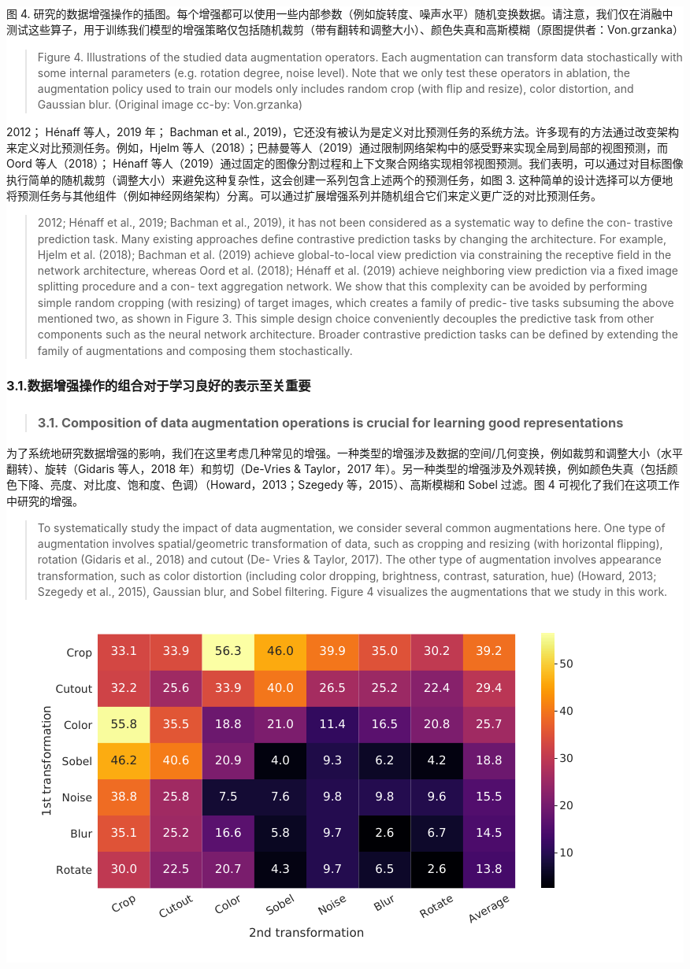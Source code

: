 图 4. 研究的数据增强操作的插图。每个增强都可以使用一些内部参数（例如旋转度、噪声水平）随机变换数据。请注意，我们仅在消融中测试这些算子，用于训练我们模型的增强策略仅包括随机裁剪（带有翻转和调整大小）、颜色失真和高斯模糊（原图提供者：Von.grzanka）

>Figure 4. Illustrations of the studied data augmentation operators. Each augmentation can transform data stochastically with some internal parameters (e.g. rotation degree, noise level). Note that we only test these operators in ablation, the augmentation policy used to train our models only includes random crop (with ﬂip and resize), color distortion, and Gaussian blur. (Original image cc-by: Von.grzanka)

2012； Hénaff 等人，2019 年； Bachman et al., 2019)，它还没有被认为是定义对比预测任务的系统方法。许多现有的方法通过改变架构来定义对比预测任务。例如，Hjelm 等人（2018）；巴赫曼等人（2019）通过限制网络架构中的感受野来实现全局到局部的视图预测，而 Oord 等人（2018）； Hénaff 等人（2019）通过固定的图像分割过程和上下文聚合网络实现相邻视图预测。我们表明，可以通过对目标图像执行简单的随机裁剪（调整大小）来避免这种复杂性，这会创建一系列包含上述两个的预测任务，如图 3. 这种简单的设计选择可以方便地将预测任务与其他组件（例如神经网络架构）分离。可以通过扩展增强系列并随机组合它们来定义更广泛的对比预测任务。

>2012; Hénaff et al., 2019; Bachman et al., 2019), it has not been considered as a systematic way to deﬁne the con- trastive prediction task. Many existing approaches deﬁne contrastive prediction tasks by changing the architecture. For example, Hjelm et al. (2018); Bachman et al. (2019) achieve global-to-local view prediction via constraining the receptive ﬁeld in the network architecture, whereas Oord et al. (2018); Hénaff et al. (2019) achieve neighboring view prediction via a ﬁxed image splitting procedure and a con- text aggregation network. We show that this complexity can be avoided by performing simple random cropping (with resizing) of target images, which creates a family of predic- tive tasks subsuming the above mentioned two, as shown in Figure 3. This simple design choice conveniently decouples the predictive task from other components such as the neural network architecture. Broader contrastive prediction tasks can be deﬁned by extending the family of augmentations and composing them stochastically.

### 3.1.数据增强操作的组合对于学习良好的表示至关重要

>### 3.1. Composition of data augmentation operations is crucial for learning good representations

为了系统地研究数据增强的影响，我们在这里考虑几种常见的增强。一种类型的增强涉及数据的空间/几何变换，例如裁剪和调整大小（水平翻转）、旋转（Gidaris 等人，2018 年）和剪切（De-Vries & Taylor，2017 年）。另一种类型的增强涉及外观转换，例如颜色失真（包括颜色下降、亮度、对比度、饱和度、色调）（Howard，2013；Szegedy 等，2015）、高斯模糊和 Sobel 过滤。图 4 可视化了我们在这项工作中研究的增强。

>To systematically study the impact of data augmentation, we consider several common augmentations here. One type of augmentation involves spatial/geometric transformation of data, such as cropping and resizing (with horizontal ﬂipping), rotation (Gidaris et al., 2018) and cutout (De- Vries & Taylor, 2017). The other type of augmentation involves appearance transformation, such as color distortion (including color dropping, brightness, contrast, saturation, hue) (Howard, 2013; Szegedy et al., 2015), Gaussian blur, and Sobel ﬁltering. Figure 4 visualizes the augmentations that we study in this work.

![page_3_figure_1.png](sim_clr/page_3_figure_1.png)
